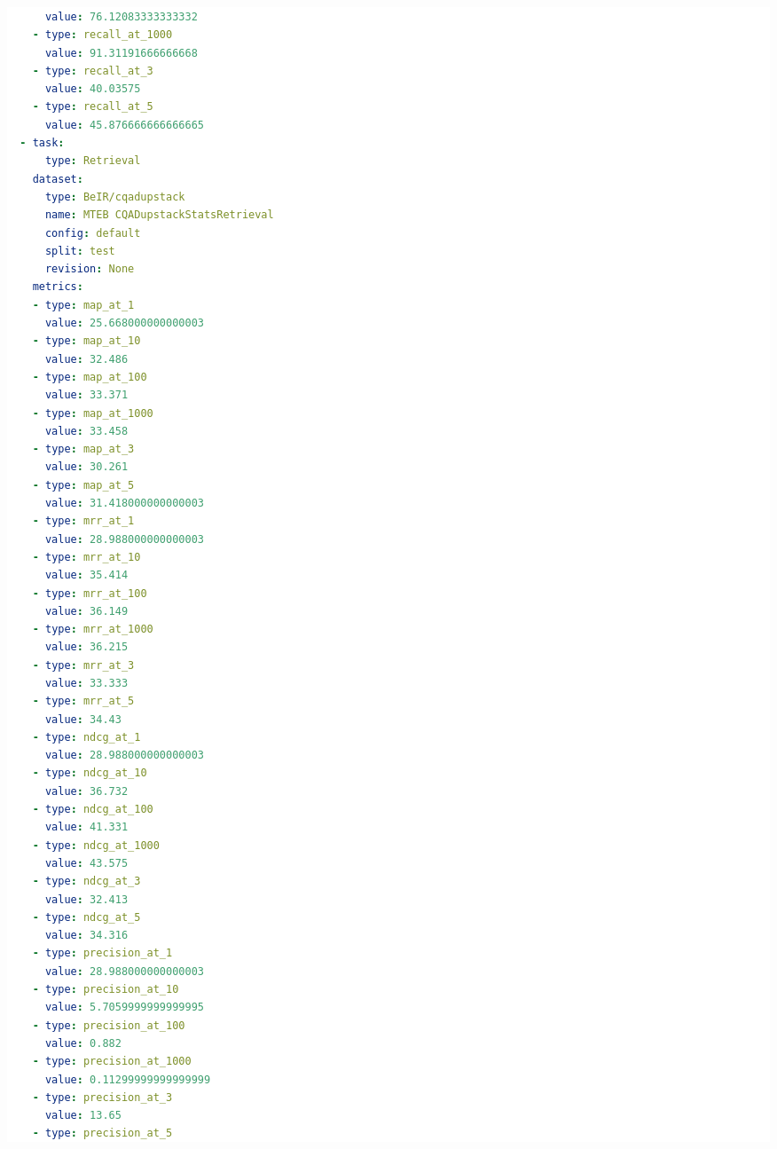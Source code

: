 ```yaml
      value: 76.12083333333332
    - type: recall_at_1000
      value: 91.31191666666668
    - type: recall_at_3
      value: 40.03575
    - type: recall_at_5
      value: 45.876666666666665
  - task:
      type: Retrieval
    dataset:
      type: BeIR/cqadupstack
      name: MTEB CQADupstackStatsRetrieval
      config: default
      split: test
      revision: None
    metrics:
    - type: map_at_1
      value: 25.668000000000003
    - type: map_at_10
      value: 32.486
    - type: map_at_100
      value: 33.371
    - type: map_at_1000
      value: 33.458
    - type: map_at_3
      value: 30.261
    - type: map_at_5
      value: 31.418000000000003
    - type: mrr_at_1
      value: 28.988000000000003
    - type: mrr_at_10
      value: 35.414
    - type: mrr_at_100
      value: 36.149
    - type: mrr_at_1000
      value: 36.215
    - type: mrr_at_3
      value: 33.333
    - type: mrr_at_5
      value: 34.43
    - type: ndcg_at_1
      value: 28.988000000000003
    - type: ndcg_at_10
      value: 36.732
    - type: ndcg_at_100
      value: 41.331
    - type: ndcg_at_1000
      value: 43.575
    - type: ndcg_at_3
      value: 32.413
    - type: ndcg_at_5
      value: 34.316
    - type: precision_at_1
      value: 28.988000000000003
    - type: precision_at_10
      value: 5.7059999999999995
    - type: precision_at_100
      value: 0.882
    - type: precision_at_1000
      value: 0.11299999999999999
    - type: precision_at_3
      value: 13.65
    - type: precision_at_5
```